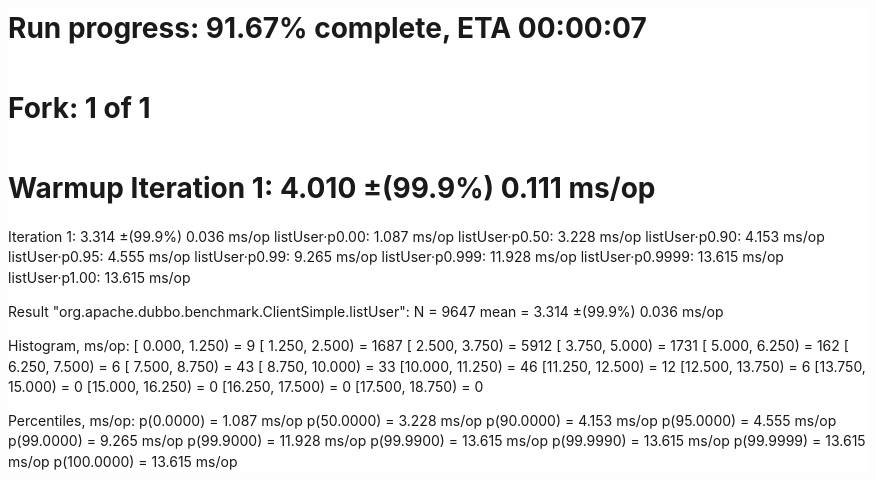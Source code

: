 # Run progress: 91.67% complete, ETA 00:00:07
# Fork: 1 of 1
# Warmup Iteration   1: 4.010 ±(99.9%) 0.111 ms/op
Iteration   1: 3.314 ±(99.9%) 0.036 ms/op
                 listUser·p0.00:   1.087 ms/op
                 listUser·p0.50:   3.228 ms/op
                 listUser·p0.90:   4.153 ms/op
                 listUser·p0.95:   4.555 ms/op
                 listUser·p0.99:   9.265 ms/op
                 listUser·p0.999:  11.928 ms/op
                 listUser·p0.9999: 13.615 ms/op
                 listUser·p1.00:   13.615 ms/op



Result "org.apache.dubbo.benchmark.ClientSimple.listUser":
  N = 9647
  mean =      3.314 ±(99.9%) 0.036 ms/op

  Histogram, ms/op:
    [ 0.000,  1.250) = 9 
    [ 1.250,  2.500) = 1687 
    [ 2.500,  3.750) = 5912 
    [ 3.750,  5.000) = 1731 
    [ 5.000,  6.250) = 162 
    [ 6.250,  7.500) = 6 
    [ 7.500,  8.750) = 43 
    [ 8.750, 10.000) = 33 
    [10.000, 11.250) = 46 
    [11.250, 12.500) = 12 
    [12.500, 13.750) = 6 
    [13.750, 15.000) = 0 
    [15.000, 16.250) = 0 
    [16.250, 17.500) = 0 
    [17.500, 18.750) = 0 

  Percentiles, ms/op:
      p(0.0000) =      1.087 ms/op
     p(50.0000) =      3.228 ms/op
     p(90.0000) =      4.153 ms/op
     p(95.0000) =      4.555 ms/op
     p(99.0000) =      9.265 ms/op
     p(99.9000) =     11.928 ms/op
     p(99.9900) =     13.615 ms/op
     p(99.9990) =     13.615 ms/op
     p(99.9999) =     13.615 ms/op
    p(100.0000) =     13.615 ms/op

